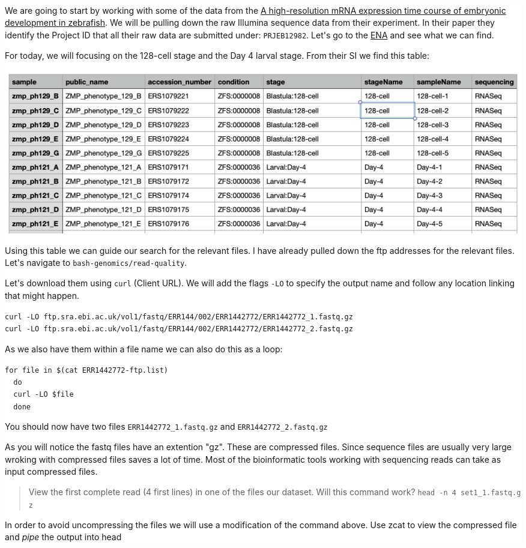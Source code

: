 We are going to start by working with some of the data from the [A high-resolution mRNA expression time course of embryonic development in zebrafish](https://elifesciences.org/articles/30860). We will be pulling down the raw Illumina sequence data from their experiment. In their paper they identify the Project ID that all their raw data are submitted under: `PRJEB12982`. Let's go to the [ENA](https://www.ebi.ac.uk/) and see what we can find.

For today, we will focusing on the 128-cell stage and the Day 4 larval stage. From their SI we find this table:

![Alt text](images/si-info.png)

Using this table we can guide our search for the relevant files. I have already pulled down the ftp addresses for the relevant files. Let's navigate to `bash-genomics/read-quality`.

Let's download them using `curl` (Client URL). We will add the flags `-LO` to specify the output name and follow any location linking that might happen.

```
curl -LO ftp.sra.ebi.ac.uk/vol1/fastq/ERR144/002/ERR1442772/ERR1442772_1.fastq.gz
curl -LO ftp.sra.ebi.ac.uk/vol1/fastq/ERR144/002/ERR1442772/ERR1442772_2.fastq.gz
```

As we also have them within a file name we can also do this as a loop:

```
for file in $(cat ERR1442772-ftp.list)
  do
  curl -LO $file
  done
```

You should now have two files `ERR1442772_1.fastq.gz` and `ERR1442772_2.fastq.gz`

As you will notice the fastq files have an extention "gz". These are compressed files. Since sequence files are usually very large wroking with compressed files saves a lot of time. Most of the bioinformatic tools working with sequencing reads can take as input compressed files.

>View the first complete read (4 first lines) in one of the files our dataset. Will this command work? ```head -n 4 set1_1.fastq.gz```

In order to avoid uncompressing the files we will use a modification of the command above. Use zcat to view the compressed file and *pipe* the output into head
